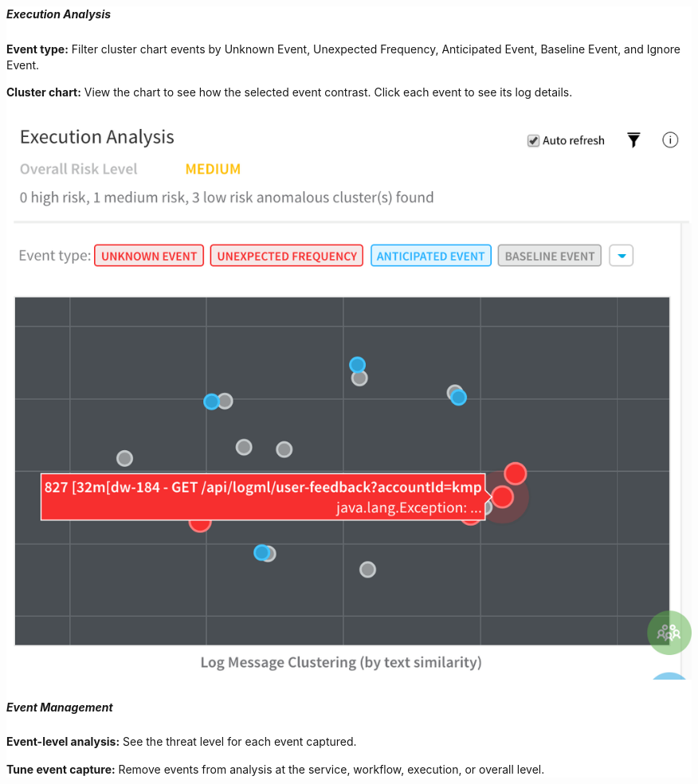 
##### Execution Analysis

**Event type:** Filter cluster chart events by Unknown Event, Unexpected Frequency, Anticipated Event, Baseline Event, and Ignore Event.

**Cluster chart:** View the chart to see how the selected event contrast. Click each event to see its log details.

![](./static/_splunk-01-ex-anal.png) 

##### Event Management

**Event-level analysis:** See the threat level for each event captured.

**Tune event capture:** Remove events from analysis at the service, workflow, execution, or overall level.
